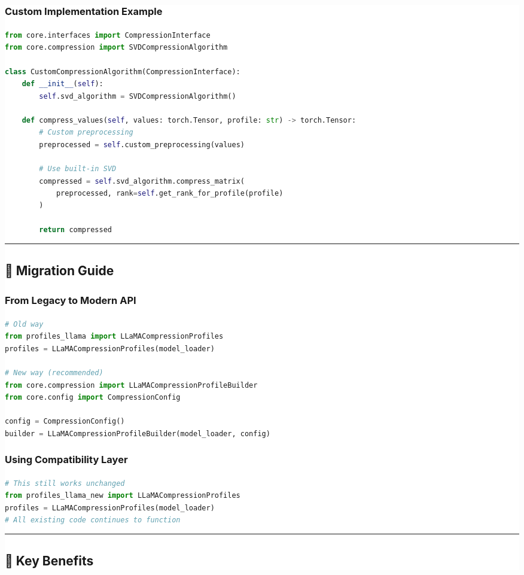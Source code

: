 ### **Custom Implementation Example**
```python
from core.interfaces import CompressionInterface
from core.compression import SVDCompressionAlgorithm

class CustomCompressionAlgorithm(CompressionInterface):
    def __init__(self):
        self.svd_algorithm = SVDCompressionAlgorithm()
    
    def compress_values(self, values: torch.Tensor, profile: str) -> torch.Tensor:
        # Custom preprocessing
        preprocessed = self.custom_preprocessing(values)
        
        # Use built-in SVD
        compressed = self.svd_algorithm.compress_matrix(
            preprocessed, rank=self.get_rank_for_profile(profile)
        )
        
        return compressed
```

---

## 📖 Migration Guide

### **From Legacy to Modern API**

```python
# Old way
from profiles_llama import LLaMACompressionProfiles
profiles = LLaMACompressionProfiles(model_loader)

# New way (recommended)
from core.compression import LLaMACompressionProfileBuilder
from core.config import CompressionConfig

config = CompressionConfig()
builder = LLaMACompressionProfileBuilder(model_loader, config)
```

### **Using Compatibility Layer**
```python
# This still works unchanged
from profiles_llama_new import LLaMACompressionProfiles
profiles = LLaMACompressionProfiles(model_loader)
# All existing code continues to function
```

---

## 🎯 Key Benefits
